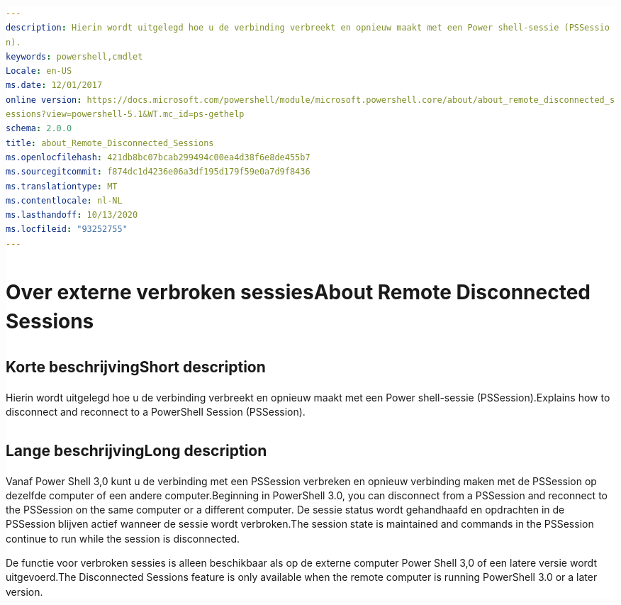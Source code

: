 ```yaml
---
description: Hierin wordt uitgelegd hoe u de verbinding verbreekt en opnieuw maakt met een Power shell-sessie (PSSession).
keywords: powershell,cmdlet
Locale: en-US
ms.date: 12/01/2017
online version: https://docs.microsoft.com/powershell/module/microsoft.powershell.core/about/about_remote_disconnected_sessions?view=powershell-5.1&WT.mc_id=ps-gethelp
schema: 2.0.0
title: about_Remote_Disconnected_Sessions
ms.openlocfilehash: 421db8bc07bcab299494c00ea4d38f6e8de455b7
ms.sourcegitcommit: f874dc1d4236e06a3df195d179f59e0a7d9f8436
ms.translationtype: MT
ms.contentlocale: nl-NL
ms.lasthandoff: 10/13/2020
ms.locfileid: "93252755"
---
```

# <a name="about-remote-disconnected-sessions"></a><span data-ttu-id="e9503-104">Over externe verbroken sessies</span><span class="sxs-lookup"><span data-stu-id="e9503-104">About Remote Disconnected Sessions</span></span>

## <a name="short-description"></a><span data-ttu-id="e9503-105">Korte beschrijving</span><span class="sxs-lookup"><span data-stu-id="e9503-105">Short description</span></span>

<span data-ttu-id="e9503-106">Hierin wordt uitgelegd hoe u de verbinding verbreekt en opnieuw maakt met een Power shell-sessie (PSSession).</span><span class="sxs-lookup"><span data-stu-id="e9503-106">Explains how to disconnect and reconnect to a PowerShell Session (PSSession).</span></span>

## <a name="long-description"></a><span data-ttu-id="e9503-107">Lange beschrijving</span><span class="sxs-lookup"><span data-stu-id="e9503-107">Long description</span></span>

<span data-ttu-id="e9503-108">Vanaf Power Shell 3,0 kunt u de verbinding met een PSSession verbreken en opnieuw verbinding maken met de PSSession op dezelfde computer of een andere computer.</span><span class="sxs-lookup"><span data-stu-id="e9503-108">Beginning in PowerShell 3.0, you can disconnect from a PSSession and reconnect to the PSSession on the same computer or a different computer.</span></span> <span data-ttu-id="e9503-109">De sessie status wordt gehandhaafd en opdrachten in de PSSession blijven actief wanneer de sessie wordt verbroken.</span><span class="sxs-lookup"><span data-stu-id="e9503-109">The session state is maintained and commands in the PSSession continue to run while the session is disconnected.</span></span>

<span data-ttu-id="e9503-110">De functie voor verbroken sessies is alleen beschikbaar als op de externe computer Power Shell 3,0 of een latere versie wordt uitgevoerd.</span><span class="sxs-lookup"><span data-stu-id="e9503-110">The Disconnected Sessions feature is only available when the remote computer is running PowerShell 3.0 or a later version.</span></span>
